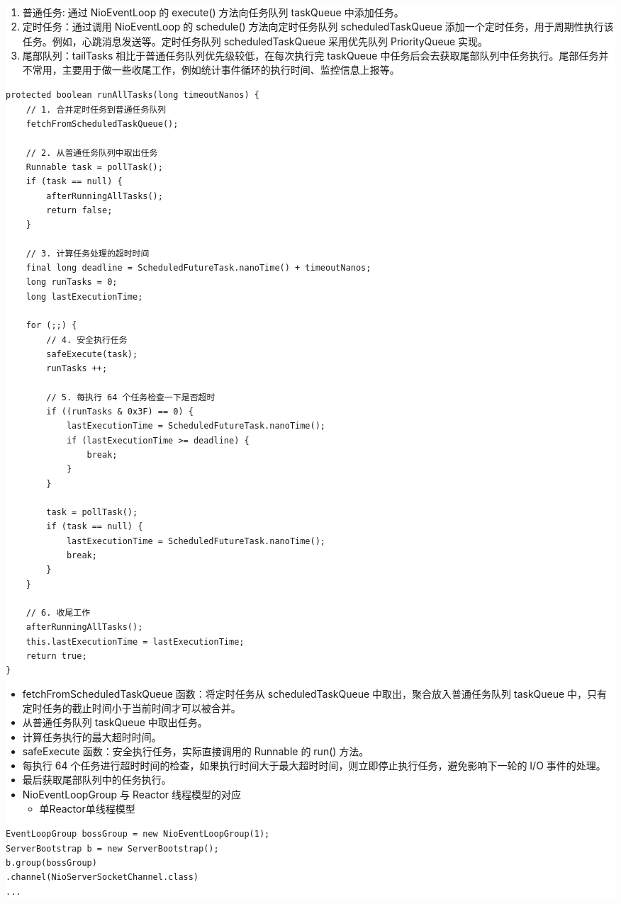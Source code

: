   1. 普通任务: 通过 NioEventLoop 的 execute() 方法向任务队列 taskQueue 中添加任务。
  2. 定时任务：通过调用 NioEventLoop 的 schedule() 方法向定时任务队列 scheduledTaskQueue 添加一个定时任务，用于周期性执行该任务。例如，心跳消息发送等。定时任务队列 scheduledTaskQueue 采用优先队列 PriorityQueue 实现。
  3. 尾部队列：tailTasks 相比于普通任务队列优先级较低，在每次执行完 taskQueue 中任务后会去获取尾部队列中任务执行。尾部任务并不常用，主要用于做一些收尾工作，例如统计事件循环的执行时间、监控信息上报等。
```
protected boolean runAllTasks(long timeoutNanos) {
    // 1. 合并定时任务到普通任务队列
    fetchFromScheduledTaskQueue();

    // 2. 从普通任务队列中取出任务
    Runnable task = pollTask();
    if (task == null) {
        afterRunningAllTasks();
        return false;
    }
    
    // 3. 计算任务处理的超时时间
    final long deadline = ScheduledFutureTask.nanoTime() + timeoutNanos;
    long runTasks = 0;
    long lastExecutionTime;
    
    for (;;) {
        // 4. 安全执行任务
        safeExecute(task);
        runTasks ++;

        // 5. 每执行 64 个任务检查一下是否超时
        if ((runTasks & 0x3F) == 0) {
            lastExecutionTime = ScheduledFutureTask.nanoTime();
            if (lastExecutionTime >= deadline) {
                break;
            }
        }

        task = pollTask();
        if (task == null) {
            lastExecutionTime = ScheduledFutureTask.nanoTime();
            break;
        }
    }

    // 6. 收尾工作
    afterRunningAllTasks();
    this.lastExecutionTime = lastExecutionTime;
    return true;
}
```
  * fetchFromScheduledTaskQueue 函数：将定时任务从 scheduledTaskQueue 中取出，聚合放入普通任务队列 taskQueue 中，只有定时任务的截止时间小于当前时间才可以被合并。
  * 从普通任务队列 taskQueue 中取出任务。
  * 计算任务执行的最大超时时间。
  * safeExecute 函数：安全执行任务，实际直接调用的 Runnable 的 run() 方法。
  * 每执行 64 个任务进行超时时间的检查，如果执行时间大于最大超时时间，则立即停止执行任务，避免影响下一轮的 I/O 事件的处理。
  * 最后获取尾部队列中的任务执行。
* NioEventLoopGroup 与 Reactor 线程模型的对应
  * 单Reactor单线程模型
```
EventLoopGroup bossGroup = new NioEventLoopGroup(1);
ServerBootstrap b = new ServerBootstrap();
b.group(bossGroup)
.channel(NioServerSocketChannel.class)
...
```